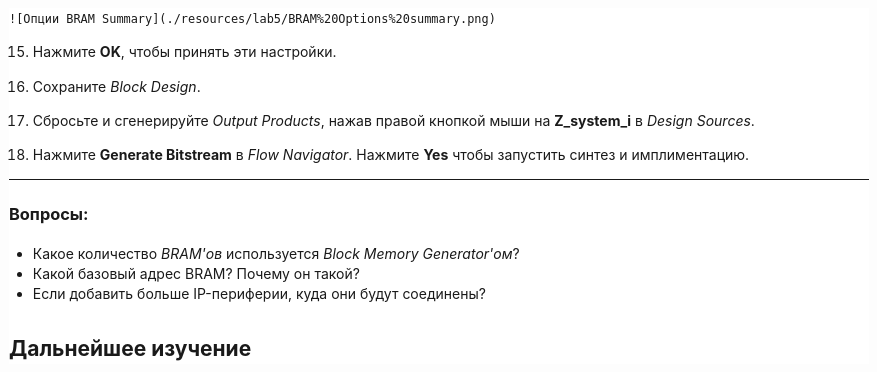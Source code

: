     ![Опции BRAM Summary](./resources/lab5/BRAM%20Options%20summary.png)

15. Нажмите **OK**, чтобы принять эти настройки.

16. Сохраните *Block Design*.

17. Сбросьте и сгенерируйте *Output Products*, нажав правой кнопкой мыши на **Z_system_i** в *Design Sources*.

18. Нажмите **Generate Bitstream** в *Flow Navigator*. Нажмите **Yes** чтобы запустить синтез и имплиментацию.

---

### **Вопросы:**

* Какое количество *BRAM'ов* используется *Block Memory Generator'ом*?
* Какой базовый адрес BRAM? Почему он такой?  
* Если добавить больше IP-периферии, куда они будут соединены?

## Дальнейшее изучение
